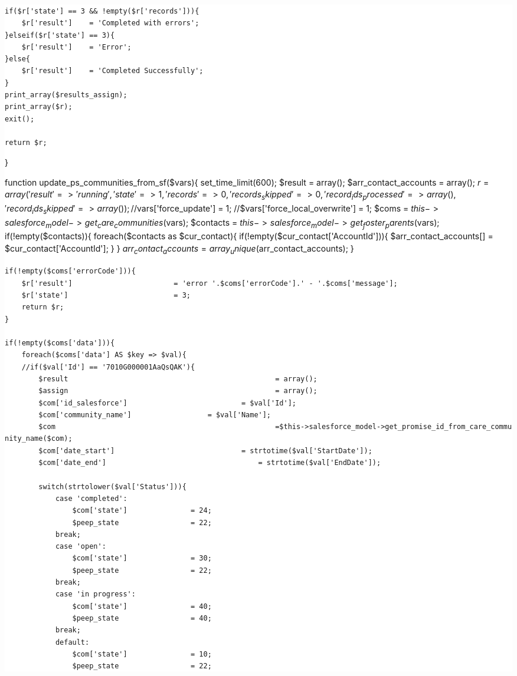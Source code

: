 	if($r['state'] == 3 && !empty($r['records'])){
		$r['result']	= 'Completed with errors';
	}elseif($r['state'] == 3){
		$r['result']	= 'Error';
	}else{
		$r['result']	= 'Completed Successfully';
	}
	print_array($results_assign);
	print_array($r);
	exit();
	
	return $r;
}

function update_ps_communities_from_sf($vars){
	set_time_limit(600);
	$result									= array();
	$arr_contact_accounts			= array();
	$r 										= array('result' => 'running', 'state' => 1, 'records' => 0, 'records_skipped' => 0, 'record_ids_processed' => array(), 'record_ids_skipped' => array());
	//$vars['force_update']				= 1;
	//$vars['force_local_overwrite']	= 1;
	$coms										= $this->salesforce_model->get_care_communities($vars);	
	$contacts									= $this->salesforce_model->get_foster_parents($vars);	
	if(!empty($contacts)){
		foreach($contacts as $cur_contact){
			if(!empty($cur_contact['AccountId'])){
				$arr_contact_accounts[] = $cur_contact['AccountId'];
			}
		}
		$arr_contact_accounts			= array_unique($arr_contact_accounts);
	}
	
	if(!empty($coms['errorCode'])){
		$r['result']						= 'error '.$coms['errorCode'].' - '.$coms['message'];
		$r['state']							= 3;
		return $r;
	}	
	
	if(!empty($coms['data'])){
		foreach($coms['data'] AS $key => $val){
		//if($val['Id'] == '7010G000001AaQsQAK'){
			$result													= array();
			$assign													= array();
			$com['id_salesforce']							= $val['Id'];
			$com['community_name']					= $val['Name'];
			$com													=$this->salesforce_model->get_promise_id_from_care_community_name($com);
			$com['date_start']								= strtotime($val['StartDate']);
			$com['date_end']									= strtotime($val['EndDate']);

			switch(strtolower($val['Status'])){
				case 'completed':
					$com['state']				= 24;
					$peep_state					= 22;
				break;
				case 'open':
					$com['state']				= 30;
					$peep_state					= 22;
				break;
				case 'in progress':
					$com['state']				= 40;
					$peep_state					= 40;
				break;
				default:
					$com['state']				= 10;
					$peep_state					= 22;
